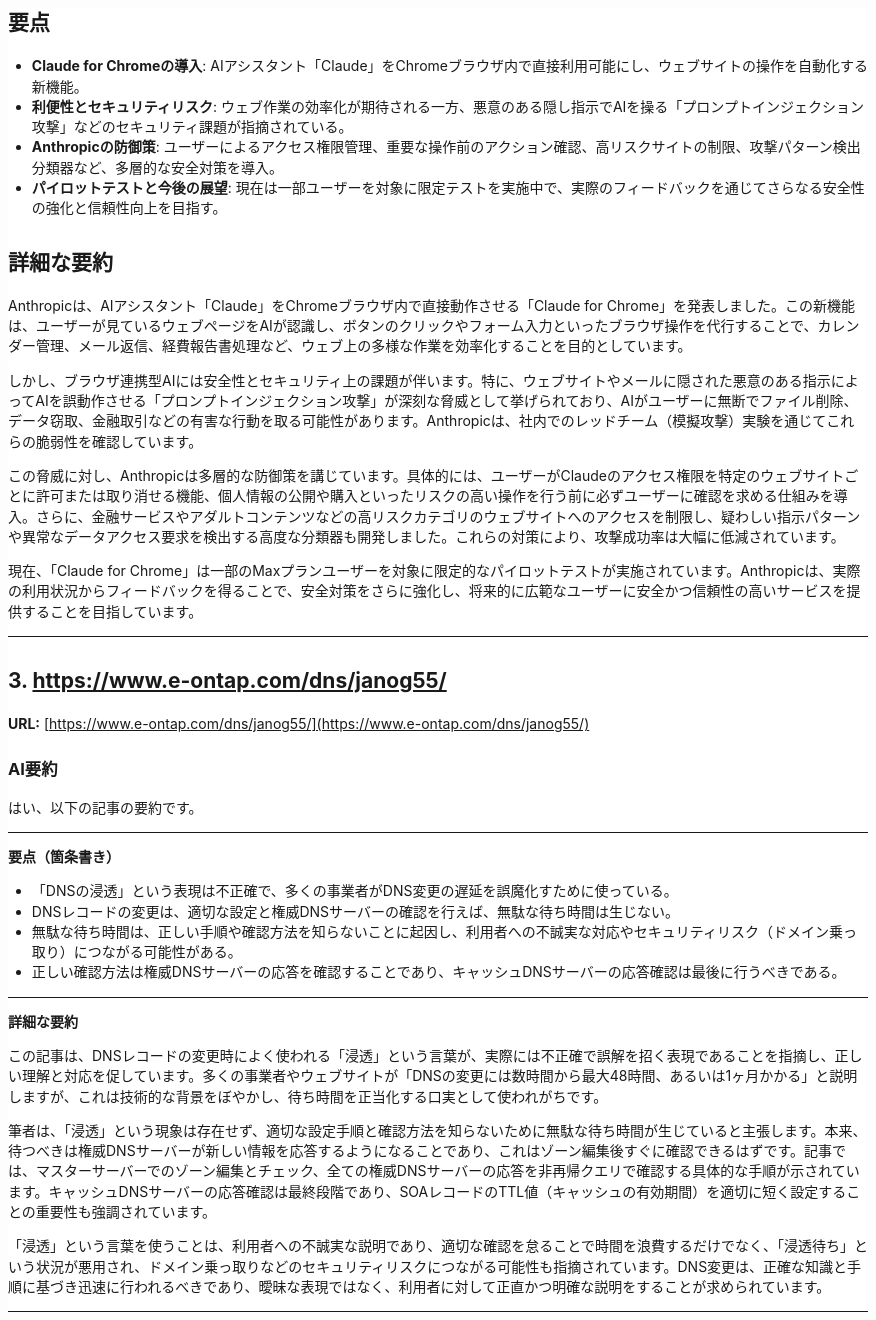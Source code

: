 ## 要点

*   **Claude for Chromeの導入**: AIアシスタント「Claude」をChromeブラウザ内で直接利用可能にし、ウェブサイトの操作を自動化する新機能。
*   **利便性とセキュリティリスク**: ウェブ作業の効率化が期待される一方、悪意のある隠し指示でAIを操る「プロンプトインジェクション攻撃」などのセキュリティ課題が指摘されている。
*   **Anthropicの防御策**: ユーザーによるアクセス権限管理、重要な操作前のアクション確認、高リスクサイトの制限、攻撃パターン検出分類器など、多層的な安全対策を導入。
*   **パイロットテストと今後の展望**: 現在は一部ユーザーを対象に限定テストを実施中で、実際のフィードバックを通じてさらなる安全性の強化と信頼性向上を目指す。

## 詳細な要約

Anthropicは、AIアシスタント「Claude」をChromeブラウザ内で直接動作させる「Claude for Chrome」を発表しました。この新機能は、ユーザーが見ているウェブページをAIが認識し、ボタンのクリックやフォーム入力といったブラウザ操作を代行することで、カレンダー管理、メール返信、経費報告書処理など、ウェブ上の多様な作業を効率化することを目的としています。

しかし、ブラウザ連携型AIには安全性とセキュリティ上の課題が伴います。特に、ウェブサイトやメールに隠された悪意のある指示によってAIを誤動作させる「プロンプトインジェクション攻撃」が深刻な脅威として挙げられており、AIがユーザーに無断でファイル削除、データ窃取、金融取引などの有害な行動を取る可能性があります。Anthropicは、社内でのレッドチーム（模擬攻撃）実験を通じてこれらの脆弱性を確認しています。

この脅威に対し、Anthropicは多層的な防御策を講じています。具体的には、ユーザーがClaudeのアクセス権限を特定のウェブサイトごとに許可または取り消せる機能、個人情報の公開や購入といったリスクの高い操作を行う前に必ずユーザーに確認を求める仕組みを導入。さらに、金融サービスやアダルトコンテンツなどの高リスクカテゴリのウェブサイトへのアクセスを制限し、疑わしい指示パターンや異常なデータアクセス要求を検出する高度な分類器も開発しました。これらの対策により、攻撃成功率は大幅に低減されています。

現在、「Claude for Chrome」は一部のMaxプランユーザーを対象に限定的なパイロットテストが実施されています。Anthropicは、実際の利用状況からフィードバックを得ることで、安全対策をさらに強化し、将来的に広範なユーザーに安全かつ信頼性の高いサービスを提供することを目指しています。

---

## 3. https://www.e-ontap.com/dns/janog55/

**URL:** [https://www.e-ontap.com/dns/janog55/](https://www.e-ontap.com/dns/janog55/)

### AI要約

はい、以下の記事の要約です。

---
**要点（箇条書き）**

*   「DNSの浸透」という表現は不正確で、多くの事業者がDNS変更の遅延を誤魔化すために使っている。
*   DNSレコードの変更は、適切な設定と権威DNSサーバーの確認を行えば、無駄な待ち時間は生じない。
*   無駄な待ち時間は、正しい手順や確認方法を知らないことに起因し、利用者への不誠実な対応やセキュリティリスク（ドメイン乗っ取り）につながる可能性がある。
*   正しい確認方法は権威DNSサーバーの応答を確認することであり、キャッシュDNSサーバーの応答確認は最後に行うべきである。

---
**詳細な要約**

この記事は、DNSレコードの変更時によく使われる「浸透」という言葉が、実際には不正確で誤解を招く表現であることを指摘し、正しい理解と対応を促しています。多くの事業者やウェブサイトが「DNSの変更には数時間から最大48時間、あるいは1ヶ月かかる」と説明しますが、これは技術的な背景をぼやかし、待ち時間を正当化する口実として使われがちです。

筆者は、「浸透」という現象は存在せず、適切な設定手順と確認方法を知らないために無駄な待ち時間が生じていると主張します。本来、待つべきは権威DNSサーバーが新しい情報を応答するようになることであり、これはゾーン編集後すぐに確認できるはずです。記事では、マスターサーバーでのゾーン編集とチェック、全ての権威DNSサーバーの応答を非再帰クエリで確認する具体的な手順が示されています。キャッシュDNSサーバーの応答確認は最終段階であり、SOAレコードのTTL値（キャッシュの有効期間）を適切に短く設定することの重要性も強調されています。

「浸透」という言葉を使うことは、利用者への不誠実な説明であり、適切な確認を怠ることで時間を浪費するだけでなく、「浸透待ち」という状況が悪用され、ドメイン乗っ取りなどのセキュリティリスクにつながる可能性も指摘されています。DNS変更は、正確な知識と手順に基づき迅速に行われるべきであり、曖昧な表現ではなく、利用者に対して正直かつ明確な説明をすることが求められています。

---
